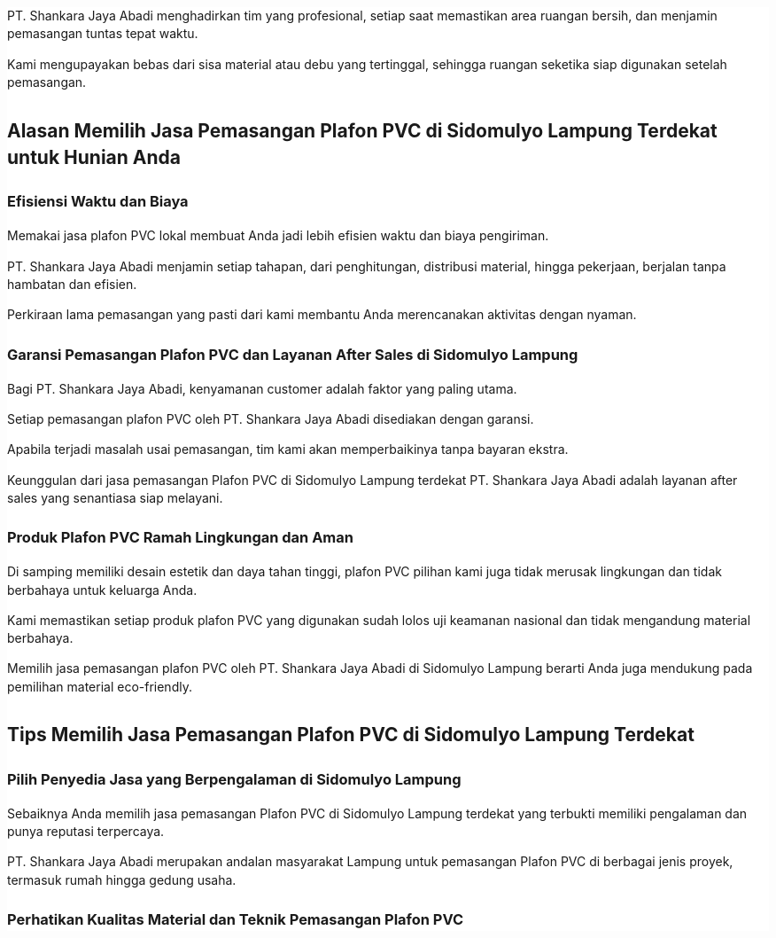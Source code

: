 PT. Shankara Jaya Abadi menghadirkan tim yang profesional, setiap saat memastikan area ruangan bersih, dan menjamin pemasangan tuntas tepat waktu.

Kami mengupayakan bebas dari sisa material atau debu yang tertinggal, sehingga ruangan seketika siap digunakan setelah pemasangan.

## Alasan Memilih Jasa Pemasangan Plafon PVC di Sidomulyo Lampung Terdekat untuk Hunian Anda

### Efisiensi Waktu dan Biaya

Memakai jasa plafon PVC lokal membuat Anda jadi lebih efisien waktu dan biaya pengiriman.

PT. Shankara Jaya Abadi menjamin setiap tahapan, dari penghitungan, distribusi material, hingga pekerjaan, berjalan tanpa hambatan dan efisien.

Perkiraan lama pemasangan yang pasti dari kami membantu Anda merencanakan aktivitas dengan nyaman.

### Garansi Pemasangan Plafon PVC dan Layanan After Sales di Sidomulyo Lampung

Bagi PT. Shankara Jaya Abadi, kenyamanan customer adalah faktor yang paling utama.

Setiap pemasangan plafon PVC oleh PT. Shankara Jaya Abadi disediakan dengan garansi.

Apabila terjadi masalah usai pemasangan, tim kami akan memperbaikinya tanpa bayaran ekstra.

Keunggulan dari jasa pemasangan Plafon PVC di Sidomulyo Lampung terdekat PT. Shankara Jaya Abadi adalah layanan after sales yang senantiasa siap melayani.

### Produk Plafon PVC Ramah Lingkungan dan Aman

Di samping memiliki desain estetik dan daya tahan tinggi, plafon PVC pilihan kami juga tidak merusak lingkungan dan tidak berbahaya untuk keluarga Anda.

Kami memastikan setiap produk plafon PVC yang digunakan sudah lolos uji keamanan nasional dan tidak mengandung material berbahaya.

Memilih jasa pemasangan plafon PVC oleh PT. Shankara Jaya Abadi di Sidomulyo Lampung berarti Anda juga mendukung pada pemilihan material eco-friendly.

## Tips Memilih Jasa Pemasangan Plafon PVC di Sidomulyo Lampung Terdekat

### Pilih Penyedia Jasa yang Berpengalaman di Sidomulyo Lampung

Sebaiknya Anda memilih jasa pemasangan Plafon PVC di Sidomulyo Lampung terdekat yang terbukti memiliki pengalaman dan punya reputasi terpercaya.

PT. Shankara Jaya Abadi merupakan andalan masyarakat Lampung untuk pemasangan Plafon PVC di berbagai jenis proyek, termasuk rumah hingga gedung usaha.

### Perhatikan Kualitas Material dan Teknik Pemasangan Plafon PVC
